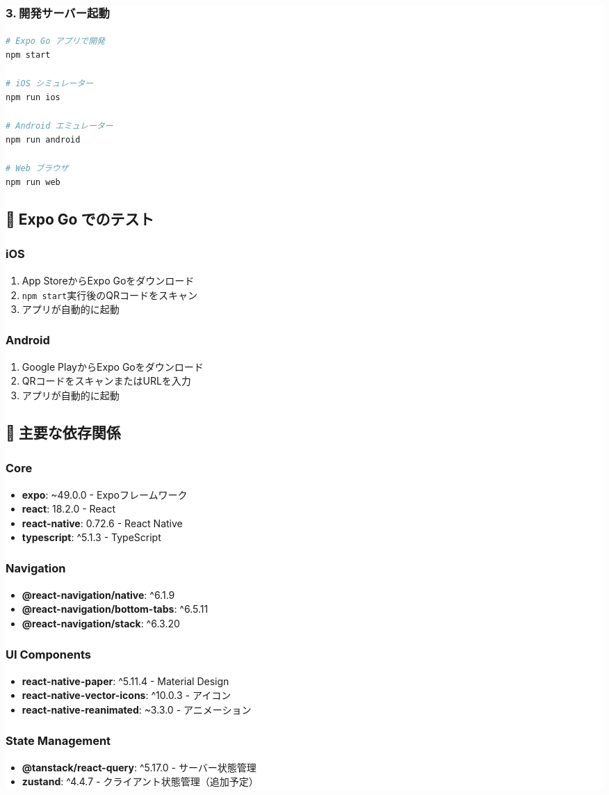 ### 3. 開発サーバー起動

```bash
# Expo Go アプリで開発
npm start

# iOS シミュレーター
npm run ios

# Android エミュレーター
npm run android

# Web ブラウザ
npm run web
```

## 📲 Expo Go でのテスト

### iOS
1. App StoreからExpo Goをダウンロード
2. `npm start`実行後のQRコードをスキャン
3. アプリが自動的に起動

### Android
1. Google PlayからExpo Goをダウンロード
2. QRコードをスキャンまたはURLを入力
3. アプリが自動的に起動

## 🔑 主要な依存関係

### Core
- **expo**: ~49.0.0 - Expoフレームワーク
- **react**: 18.2.0 - React
- **react-native**: 0.72.6 - React Native
- **typescript**: ^5.1.3 - TypeScript

### Navigation
- **@react-navigation/native**: ^6.1.9
- **@react-navigation/bottom-tabs**: ^6.5.11
- **@react-navigation/stack**: ^6.3.20

### UI Components
- **react-native-paper**: ^5.11.4 - Material Design
- **react-native-vector-icons**: ^10.0.3 - アイコン
- **react-native-reanimated**: ~3.3.0 - アニメーション

### State Management
- **@tanstack/react-query**: ^5.17.0 - サーバー状態管理
- **zustand**: ^4.4.7 - クライアント状態管理（追加予定）
